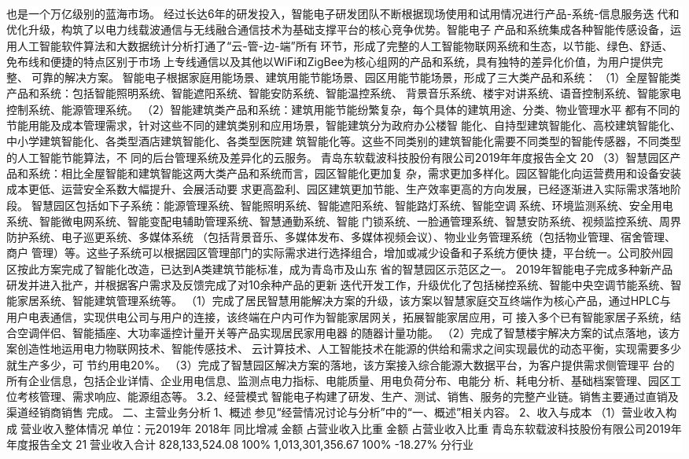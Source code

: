 也是一个万亿级别的蓝海市场。
经过长达6年的研发投入，智能电子研发团队不断根据现场使用和试用情况进行产品-系统-信息服务迭
代和优化升级，构筑了以电力线载波通信与无线融合通信技术为基础支撑平台的核心竞争优势。智能电子
产品和系统集成各种智能传感设备，运用人工智能软件算法和大数据统计分析打通了“云-管-边-端”所有
环节，形成了完整的人工智能物联网系统和生态，以节能、绿色、舒适、免布线和便捷的特点区别于市场
上专线通信以及其他以WiFi和ZigBee为核心组网的产品和系统，具有独特的差异化价值，为用户提供完整、
可靠的解决方案。
智能电子根据家庭用能场景、建筑用能节能场景、园区用能节能场景，形成了三大类产品和系统：
（1）全屋智能类产品和系统：包括智能照明系统、智能遮阳系统、智能安防系统、智能温控系统、
背景音乐系统、楼宇对讲系统、语音控制系统、智能家电控制系统、能源管理系统。
（2）智能建筑类产品和系统：建筑用能节能纷繁复杂，每个具体的建筑用途、分类、物业管理水平
都有不同的节能用能及成本管理需求，针对这些不同的建筑类别和应用场景，智能建筑分为政府办公楼智
能化、自持型建筑智能化、高校建筑智能化、中小学建筑智能化、各类型酒店建筑智能化、各类型医院建
筑智能化等。这些不同类别的建筑智能化需要不同类型的智能传感器，不同类型的人工智能节能算法，不
同的后台管理系统及差异化的云服务。
青岛东软载波科技股份有限公司2019年年度报告全文
20
（3）智慧园区产品和系统：相比全屋智能和建筑智能这两大类产品和系统而言，园区智能化更加复
杂，需求更加多样化。园区智能化向运营费用和设备安装成本更低、运营安全系数大幅提升、会展活动要
求更高盈利、园区建筑更加节能、生产效率更高的方向发展，已经逐渐进入实际需求落地阶段。
智慧园区包括如下子系统：能源管理系统、智能照明系统、智能遮阳系统、智能路灯系统、智能空调
系统、环境监测系统、安全用电系统、智能微电网系统、智能变配电辅助管理系统、智慧通勤系统、智能
门锁系统、一脸通管理系统、智慧安防系统、视频监控系统、周界防护系统、电子巡更系统、多媒体系统
（包括背景音乐、多媒体发布、多媒体视频会议）、物业业务管理系统（包括物业管理、宿舍管理、商户
管理）等。这些子系统可以根据园区管理部门的实际需求进行选择组合，增加或减少设备和子系统方便快
捷，平台统一。公司胶州园区按此方案完成了智能化改造，已达到A类建筑节能标准，成为青岛市及山东
省的智慧园区示范区之一。
2019年智能电子完成多种新产品研发并进入批产，并根据客户需求及反馈完成了对10余种产品的更新
迭代开发工作，升级优化了包括梯控系统、智能中央空调节能系统、智能家居系统、智能建筑管理系统等。
（1）完成了居民智慧用能解决方案的升级，该方案以智慧家庭交互终端作为核心产品，通过HPLC与
用户电表通信，实现供电公司与用户的连接，该终端在户内可作为智能家居网关，拓展智能家居应用，可
接入多个已有智能家居子系统，结合空调伴侣、智能插座、大功率遥控计量开关等产品实现居民家用电器
的随器计量功能。
（2）完成了智慧楼宇解决方案的试点落地，该方案创造性地运用电力物联网技术、智能传感技术、
云计算技术、人工智能技术在能源的供给和需求之间实现最优的动态平衡，实现需要多少就生产多少，可
节约用电20%。
（3）完成了智慧园区解决方案的落地，该方案接入综合能源大数据平台，为客户提供需求侧管理平
台的所有企业信息，包括企业详情、企业用电信息、监测点电力指标、电能质量、用电负荷分布、电能分
析、耗电分析、基础档案管理、园区工位考核管理、需求响应、能源组态等。
3.2、经营模式
智能电子构建了研发、生产、测试、销售、服务的完整产业链。销售主要通过直销及渠道经销商销售
完成。
二、主营业务分析
1、概述
参见“经营情况讨论与分析”中的“一、概述”相关内容。
2、收入与成本
（1）营业收入构成
营业收入整体情况
单位：元2019年
2018年
同比增减
金额
占营业收入比重
金额
占营业收入比重
青岛东软载波科技股份有限公司2019年年度报告全文
21
营业收入合计
828,133,524.08
100%
1,013,301,356.67
100%
-18.27%
分行业